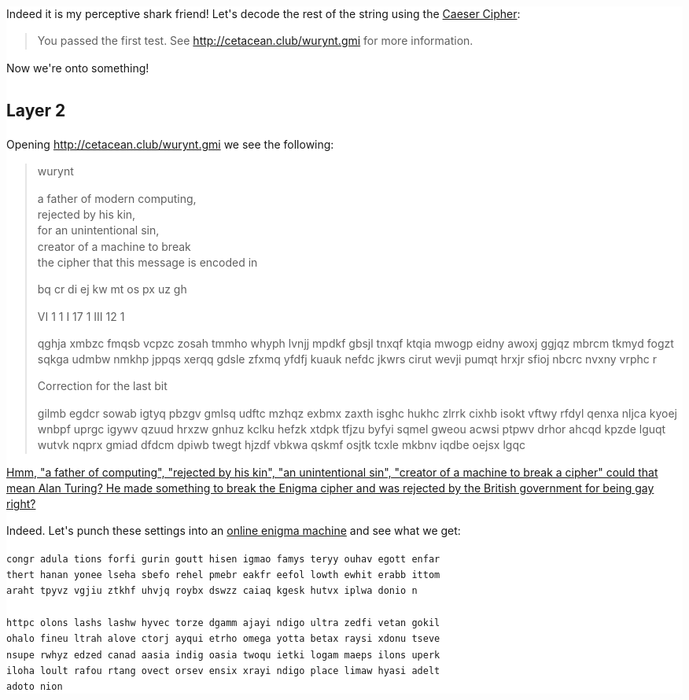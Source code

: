 Indeed it is my perceptive shark friend! Let's decode the rest of the string
using the [Caeser Cipher](https://en.wikipedia.org/wiki/Caesar_cipher):

> You passed the first test. See http://cetacean.club/wurynt.gmi for more information.

Now we're onto something!

## Layer 2

Opening http://cetacean.club/wurynt.gmi we see the following:

> wurynt
> 
> a father of modern computing, <br />
> rejected by his kin, <br />
> for an unintentional sin, <br />
> creator of a machine to break <br />
> the cipher that this message is encoded in
> 
> bq cr di ej kw mt os px uz gh
>
> VI 1 1
> I 17 1
> III 12 1
> 
> qghja xmbzc fmqsb vcpzc zosah tmmho whyph lvnjj mpdkf gbsjl tnxqf ktqia mwogp
> eidny awoxj ggjqz mbrcm tkmyd fogzt sqkga udmbw nmkhp jppqs xerqq gdsle zfxmq
> yfdfj kuauk nefdc jkwrs cirut wevji pumqt hrxjr sfioj nbcrc nvxny vrphc r
>
> Correction for the last bit
> 
> gilmb egdcr sowab igtyq pbzgv gmlsq udftc mzhqz exbmx zaxth isghc hukhc zlrrk
> cixhb isokt vftwy rfdyl qenxa nljca kyoej wnbpf uprgc igywv qzuud hrxzw gnhuz
> kclku hefzk xtdpk tfjzu byfyi sqmel gweou acwsi ptpwv drhor ahcqd kpzde lguqt
> wutvk nqprx gmiad dfdcm dpiwb twegt hjzdf vbkwa qskmf osjtk tcxle mkbnv iqdbe
> oejsx lgqc

[Hmm, "a father of computing", "rejected by his kin", "an unintentional sin",
"creator of a machine to break a cipher" could that mean Alan Turing? He made
something to break the Enigma cipher and was rejected by the British government
for being gay right?](conversation://Mara/hmm)

Indeed. Let's punch these settings into an [online enigma
machine](https://cryptii.com/pipes/enigma-machine) and see what we get:

```
congr adula tions forfi gurin goutt hisen igmao famys teryy ouhav egott enfar
thert hanan yonee lseha sbefo rehel pmebr eakfr eefol lowth ewhit erabb ittom
araht tpyvz vgjiu ztkhf uhvjq roybx dswzz caiaq kgesk hutvx iplwa donio n

httpc olons lashs lashw hyvec torze dgamm ajayi ndigo ultra zedfi vetan gokil
ohalo fineu ltrah alove ctorj ayqui etrho omega yotta betax raysi xdonu tseve
nsupe rwhyz edzed canad aasia indig oasia twoqu ietki logam maeps ilons uperk
iloha loult rafou rtang ovect orsev ensix xrayi ndigo place limaw hyasi adelt
adoto nion
```
